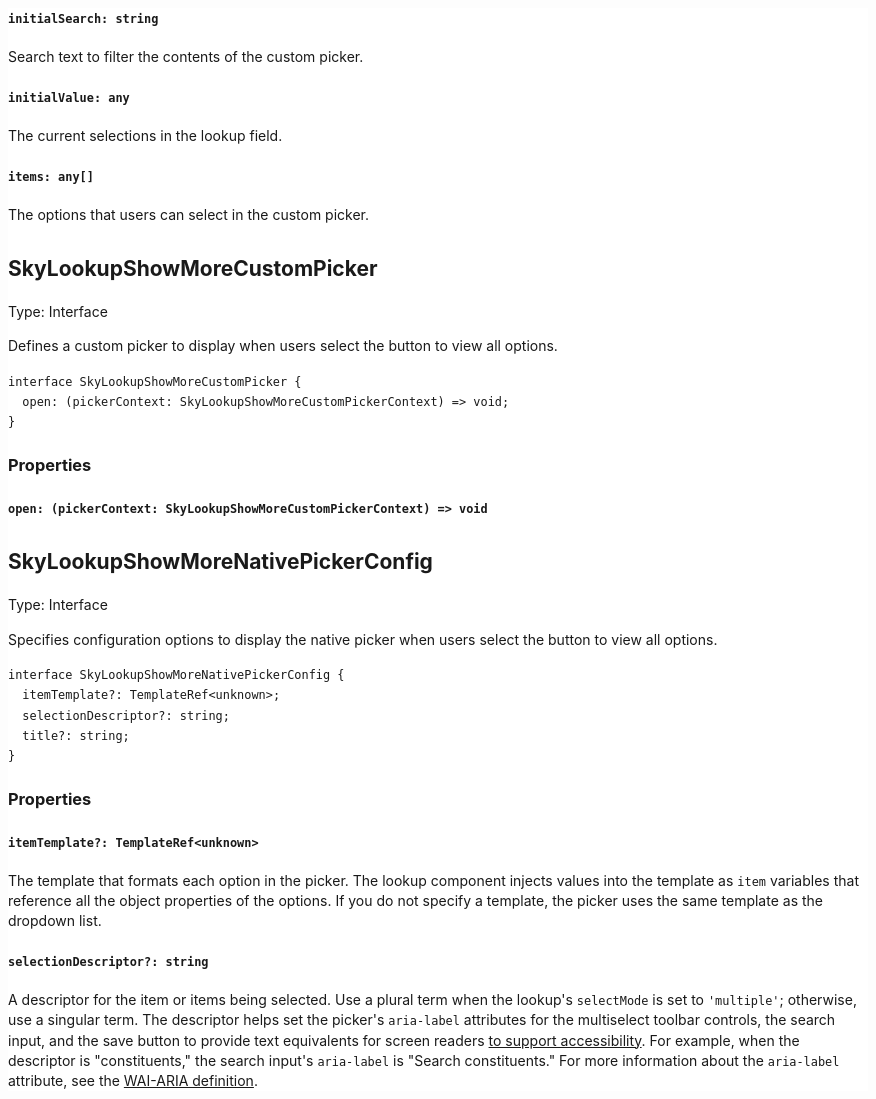 #### `initialSearch: string`

Search text to filter the contents of the custom picker.

#### `initialValue: any`

The current selections in the lookup field.

#### `items: any[]`

The options that users can select in the custom picker.

 SkyLookupShowMoreCustomPicker
------------------------------

Type: Interface

Defines a custom picker to display when users select the button to view all options.

    interface SkyLookupShowMoreCustomPicker {
      open: (pickerContext: SkyLookupShowMoreCustomPickerContext) => void;
    }

### Properties

#### `open: (pickerContext: SkyLookupShowMoreCustomPickerContext) => void`

 SkyLookupShowMoreNativePickerConfig
------------------------------------

Type: Interface

Specifies configuration options to display the native picker when users select the button to view all options.

    interface SkyLookupShowMoreNativePickerConfig {
      itemTemplate?: TemplateRef<unknown>;
      selectionDescriptor?: string;
      title?: string;
    }

### Properties

#### `itemTemplate?: TemplateRef<unknown>`

The template that formats each option in the picker. The lookup component injects values into the template as `item` variables that reference all the object properties of the options. If you do not specify a template, the picker uses the same template as the dropdown list.

#### `selectionDescriptor?: string`

A descriptor for the item or items being selected. Use a plural term when the lookup's `selectMode` is set to `'multiple'`; otherwise, use a singular term. The descriptor helps set the picker's `aria-label` attributes for the multiselect toolbar controls, the search input, and the save button to provide text equivalents for screen readers [to support accessibility](/skyux/components/checkbox#accessibility.md). For example, when the descriptor is "constituents," the search input's `aria-label` is "Search constituents." For more information about the `aria-label` attribute, see the [WAI-ARIA definition](https://www.w3.org/TR/wai-aria/#aria-label).

